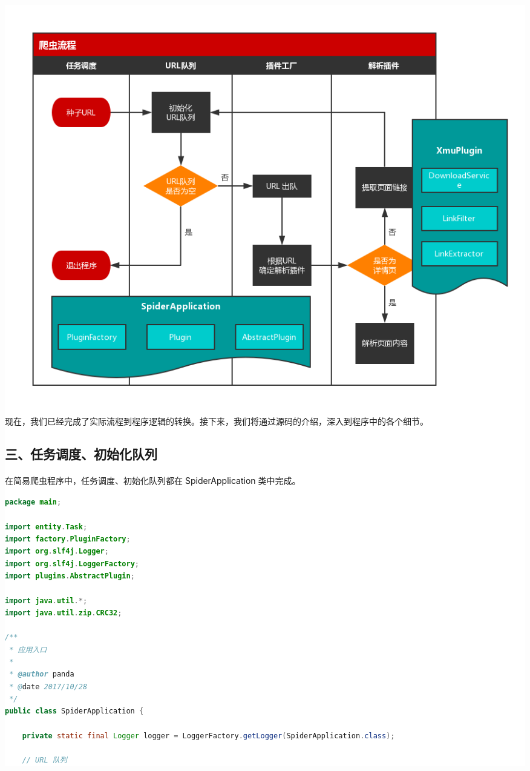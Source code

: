 ![](image/framework.png)

现在，我们已经完成了实际流程到程序逻辑的转换。接下来，我们将通过源码的介绍，深入到程序中的各个细节。

## 三、任务调度、初始化队列

在简易爬虫程序中，任务调度、初始化队列都在 SpiderApplication 类中完成。

```java
package main;

import entity.Task;
import factory.PluginFactory;
import org.slf4j.Logger;
import org.slf4j.LoggerFactory;
import plugins.AbstractPlugin;

import java.util.*;
import java.util.zip.CRC32;

/**
 * 应用入口
 *
 * @author panda
 * @date 2017/10/28
 */
public class SpiderApplication {

    private static final Logger logger = LoggerFactory.getLogger(SpiderApplication.class);

    // URL 队列
```